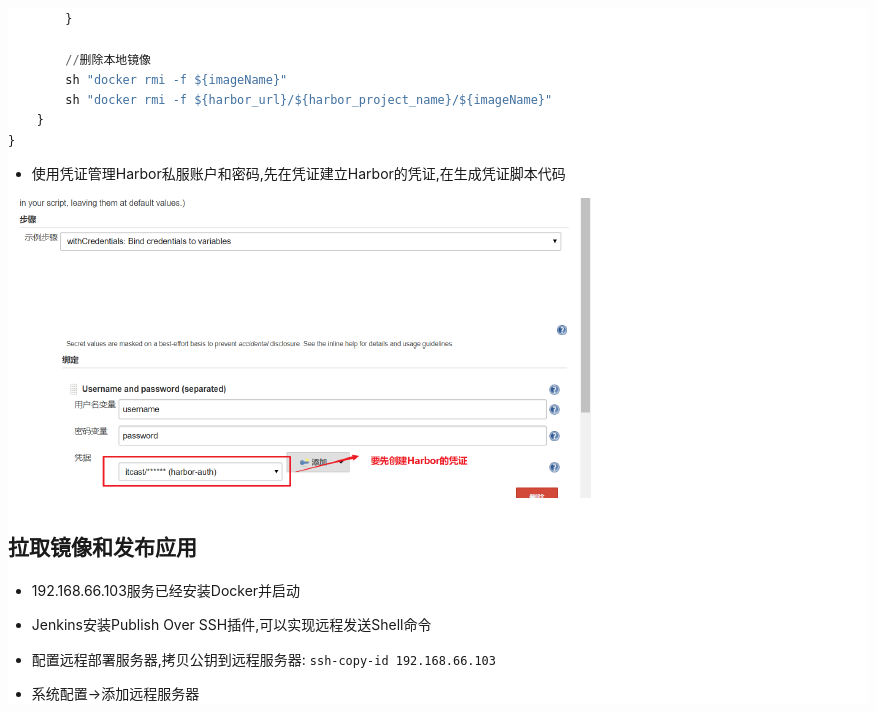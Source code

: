   ```python
          }
  
          //删除本地镜像
          sh "docker rmi -f ${imageName}"
          sh "docker rmi -f ${harbor_url}/${harbor_project_name}/${imageName}"
      }
  }
  ```

* 使用凭证管理Harbor私服账户和密码,先在凭证建立Harbor的凭证,在生成凭证脚本代码



![](img/jenkins017.jpg)



## 拉取镜像和发布应用



* 192.168.66.103服务已经安装Docker并启动

* Jenkins安装Publish Over SSH插件,可以实现远程发送Shell命令
* 配置远程部署服务器,拷贝公钥到远程服务器: `ssh-copy-id 192.168.66.103`
* 系统配置->添加远程服务器


